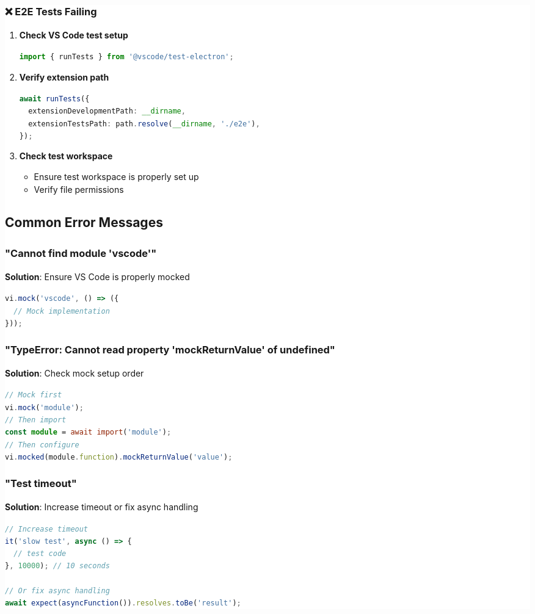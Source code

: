 ### ❌ E2E Tests Failing

1. **Check VS Code test setup**
   ```typescript
   import { runTests } from '@vscode/test-electron';
   ```

2. **Verify extension path**
   ```typescript
   await runTests({
     extensionDevelopmentPath: __dirname,
     extensionTestsPath: path.resolve(__dirname, './e2e'),
   });
   ```

3. **Check test workspace**
   - Ensure test workspace is properly set up
   - Verify file permissions

## Common Error Messages

### "Cannot find module 'vscode'"

**Solution**: Ensure VS Code is properly mocked
```typescript
vi.mock('vscode', () => ({
  // Mock implementation
}));
```

### "TypeError: Cannot read property 'mockReturnValue' of undefined"

**Solution**: Check mock setup order
```typescript
// Mock first
vi.mock('module');
// Then import
const module = await import('module');
// Then configure
vi.mocked(module.function).mockReturnValue('value');
```

### "Test timeout"

**Solution**: Increase timeout or fix async handling
```typescript
// Increase timeout
it('slow test', async () => {
  // test code
}, 10000); // 10 seconds

// Or fix async handling
await expect(asyncFunction()).resolves.toBe('result');
```

